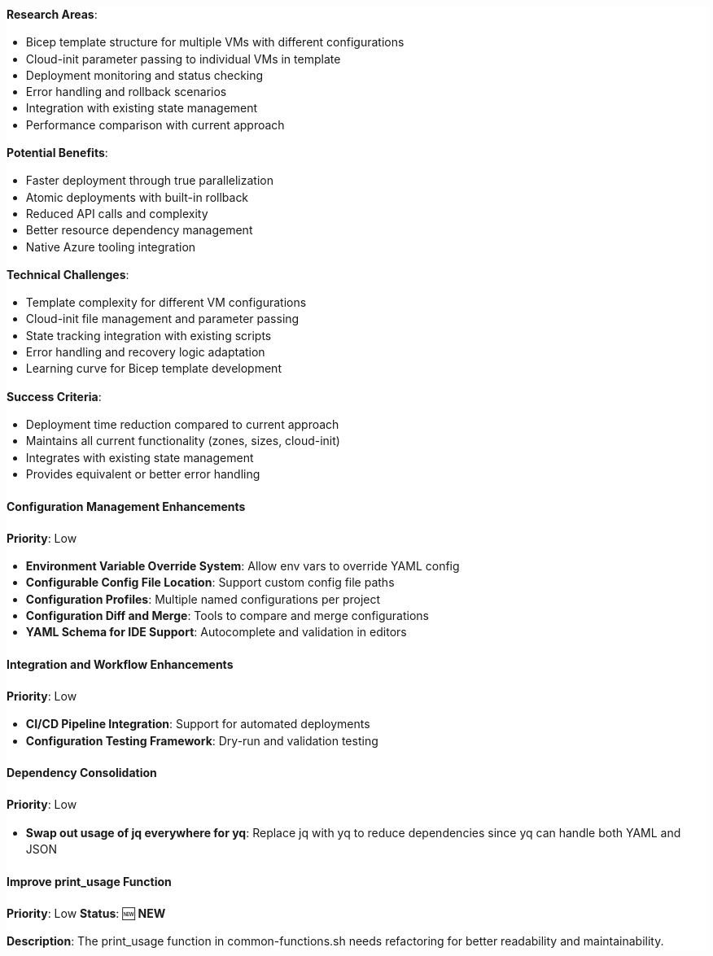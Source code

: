 **Research Areas**:
- Bicep template structure for multiple VMs with different configurations
- Cloud-init parameter passing to individual VMs in template
- Deployment monitoring and status checking
- Error handling and rollback scenarios
- Integration with existing state management
- Performance comparison with current approach

**Potential Benefits**:
- Faster deployment through true parallelization
- Atomic deployments with built-in rollback
- Reduced API calls and complexity
- Better resource dependency management
- Native Azure tooling integration

**Technical Challenges**:
- Template complexity for different VM configurations
- Cloud-init file management and parameter passing
- State tracking integration with existing scripts
- Error handling and recovery logic adaptation
- Learning curve for Bicep template development

**Success Criteria**:
- Deployment time reduction compared to current approach
- Maintains all current functionality (zones, sizes, cloud-init)
- Integrates with existing state management
- Provides equivalent or better error handling

#### Configuration Management Enhancements
**Priority**: Low

- **Environment Variable Override System**: Allow env vars to override YAML config
- **Configurable Config File Location**: Support custom config file paths
- **Configuration Profiles**: Multiple named configurations per project
- **Configuration Diff and Merge**: Tools to compare and merge configurations
- **YAML Schema for IDE Support**: Autocomplete and validation in editors

#### Integration and Workflow Enhancements
**Priority**: Low

- **CI/CD Pipeline Integration**: Support for automated deployments
- **Configuration Testing Framework**: Dry-run and validation testing

#### Dependency Consolidation
**Priority**: Low

- **Swap out usage of jq everywhere for yq**: Replace jq with yq to reduce dependencies since yq can handle both YAML and JSON

#### Improve print_usage Function
**Priority**: Low
**Status**: 🆕 **NEW**

**Description**: The print_usage function in common-functions.sh needs refactoring for better readability and maintainability.
